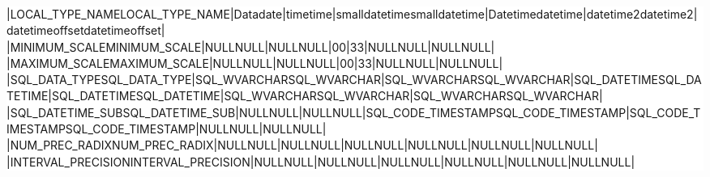 |<span data-ttu-id="04f19-356">LOCAL_TYPE_NAME</span><span class="sxs-lookup"><span data-stu-id="04f19-356">LOCAL_TYPE_NAME</span></span>|<span data-ttu-id="04f19-357">Data</span><span class="sxs-lookup"><span data-stu-id="04f19-357">date</span></span>|<span data-ttu-id="04f19-358">time</span><span class="sxs-lookup"><span data-stu-id="04f19-358">time</span></span>|<span data-ttu-id="04f19-359">smalldatetime</span><span class="sxs-lookup"><span data-stu-id="04f19-359">smalldatetime</span></span>|<span data-ttu-id="04f19-360">Datetime</span><span class="sxs-lookup"><span data-stu-id="04f19-360">datetime</span></span>|<span data-ttu-id="04f19-361">datetime2</span><span class="sxs-lookup"><span data-stu-id="04f19-361">datetime2</span></span>|<span data-ttu-id="04f19-362">datetimeoffset</span><span class="sxs-lookup"><span data-stu-id="04f19-362">datetimeoffset</span></span>|  
|<span data-ttu-id="04f19-363">MINIMUM_SCALE</span><span class="sxs-lookup"><span data-stu-id="04f19-363">MINIMUM_SCALE</span></span>|<span data-ttu-id="04f19-364">NULL</span><span class="sxs-lookup"><span data-stu-id="04f19-364">NULL</span></span>|<span data-ttu-id="04f19-365">NULL</span><span class="sxs-lookup"><span data-stu-id="04f19-365">NULL</span></span>|<span data-ttu-id="04f19-366">0</span><span class="sxs-lookup"><span data-stu-id="04f19-366">0</span></span>|<span data-ttu-id="04f19-367">3</span><span class="sxs-lookup"><span data-stu-id="04f19-367">3</span></span>|<span data-ttu-id="04f19-368">NULL</span><span class="sxs-lookup"><span data-stu-id="04f19-368">NULL</span></span>|<span data-ttu-id="04f19-369">NULL</span><span class="sxs-lookup"><span data-stu-id="04f19-369">NULL</span></span>|  
|<span data-ttu-id="04f19-370">MAXIMUM_SCALE</span><span class="sxs-lookup"><span data-stu-id="04f19-370">MAXIMUM_SCALE</span></span>|<span data-ttu-id="04f19-371">NULL</span><span class="sxs-lookup"><span data-stu-id="04f19-371">NULL</span></span>|<span data-ttu-id="04f19-372">NULL</span><span class="sxs-lookup"><span data-stu-id="04f19-372">NULL</span></span>|<span data-ttu-id="04f19-373">0</span><span class="sxs-lookup"><span data-stu-id="04f19-373">0</span></span>|<span data-ttu-id="04f19-374">3</span><span class="sxs-lookup"><span data-stu-id="04f19-374">3</span></span>|<span data-ttu-id="04f19-375">NULL</span><span class="sxs-lookup"><span data-stu-id="04f19-375">NULL</span></span>|<span data-ttu-id="04f19-376">NULL</span><span class="sxs-lookup"><span data-stu-id="04f19-376">NULL</span></span>|  
|<span data-ttu-id="04f19-377">SQL_DATA_TYPE</span><span class="sxs-lookup"><span data-stu-id="04f19-377">SQL_DATA_TYPE</span></span>|<span data-ttu-id="04f19-378">SQL_WVARCHAR</span><span class="sxs-lookup"><span data-stu-id="04f19-378">SQL_WVARCHAR</span></span>|<span data-ttu-id="04f19-379">SQL_WVARCHAR</span><span class="sxs-lookup"><span data-stu-id="04f19-379">SQL_WVARCHAR</span></span>|<span data-ttu-id="04f19-380">SQL_DATETIME</span><span class="sxs-lookup"><span data-stu-id="04f19-380">SQL_DATETIME</span></span>|<span data-ttu-id="04f19-381">SQL_DATETIME</span><span class="sxs-lookup"><span data-stu-id="04f19-381">SQL_DATETIME</span></span>|<span data-ttu-id="04f19-382">SQL_WVARCHAR</span><span class="sxs-lookup"><span data-stu-id="04f19-382">SQL_WVARCHAR</span></span>|<span data-ttu-id="04f19-383">SQL_WVARCHAR</span><span class="sxs-lookup"><span data-stu-id="04f19-383">SQL_WVARCHAR</span></span>|  
|<span data-ttu-id="04f19-384">SQL_DATETIME_SUB</span><span class="sxs-lookup"><span data-stu-id="04f19-384">SQL_DATETIME_SUB</span></span>|<span data-ttu-id="04f19-385">NULL</span><span class="sxs-lookup"><span data-stu-id="04f19-385">NULL</span></span>|<span data-ttu-id="04f19-386">NULL</span><span class="sxs-lookup"><span data-stu-id="04f19-386">NULL</span></span>|<span data-ttu-id="04f19-387">SQL_CODE_TIMESTAMP</span><span class="sxs-lookup"><span data-stu-id="04f19-387">SQL_CODE_TIMESTAMP</span></span>|<span data-ttu-id="04f19-388">SQL_CODE_TIMESTAMP</span><span class="sxs-lookup"><span data-stu-id="04f19-388">SQL_CODE_TIMESTAMP</span></span>|<span data-ttu-id="04f19-389">NULL</span><span class="sxs-lookup"><span data-stu-id="04f19-389">NULL</span></span>|<span data-ttu-id="04f19-390">NULL</span><span class="sxs-lookup"><span data-stu-id="04f19-390">NULL</span></span>|  
|<span data-ttu-id="04f19-391">NUM_PREC_RADIX</span><span class="sxs-lookup"><span data-stu-id="04f19-391">NUM_PREC_RADIX</span></span>|<span data-ttu-id="04f19-392">NULL</span><span class="sxs-lookup"><span data-stu-id="04f19-392">NULL</span></span>|<span data-ttu-id="04f19-393">NULL</span><span class="sxs-lookup"><span data-stu-id="04f19-393">NULL</span></span>|<span data-ttu-id="04f19-394">NULL</span><span class="sxs-lookup"><span data-stu-id="04f19-394">NULL</span></span>|<span data-ttu-id="04f19-395">NULL</span><span class="sxs-lookup"><span data-stu-id="04f19-395">NULL</span></span>|<span data-ttu-id="04f19-396">NULL</span><span class="sxs-lookup"><span data-stu-id="04f19-396">NULL</span></span>|<span data-ttu-id="04f19-397">NULL</span><span class="sxs-lookup"><span data-stu-id="04f19-397">NULL</span></span>|  
|<span data-ttu-id="04f19-398">INTERVAL_PRECISION</span><span class="sxs-lookup"><span data-stu-id="04f19-398">INTERVAL_PRECISION</span></span>|<span data-ttu-id="04f19-399">NULL</span><span class="sxs-lookup"><span data-stu-id="04f19-399">NULL</span></span>|<span data-ttu-id="04f19-400">NULL</span><span class="sxs-lookup"><span data-stu-id="04f19-400">NULL</span></span>|<span data-ttu-id="04f19-401">NULL</span><span class="sxs-lookup"><span data-stu-id="04f19-401">NULL</span></span>|<span data-ttu-id="04f19-402">NULL</span><span class="sxs-lookup"><span data-stu-id="04f19-402">NULL</span></span>|<span data-ttu-id="04f19-403">NULL</span><span class="sxs-lookup"><span data-stu-id="04f19-403">NULL</span></span>|<span data-ttu-id="04f19-404">NULL</span><span class="sxs-lookup"><span data-stu-id="04f19-404">NULL</span></span>|  